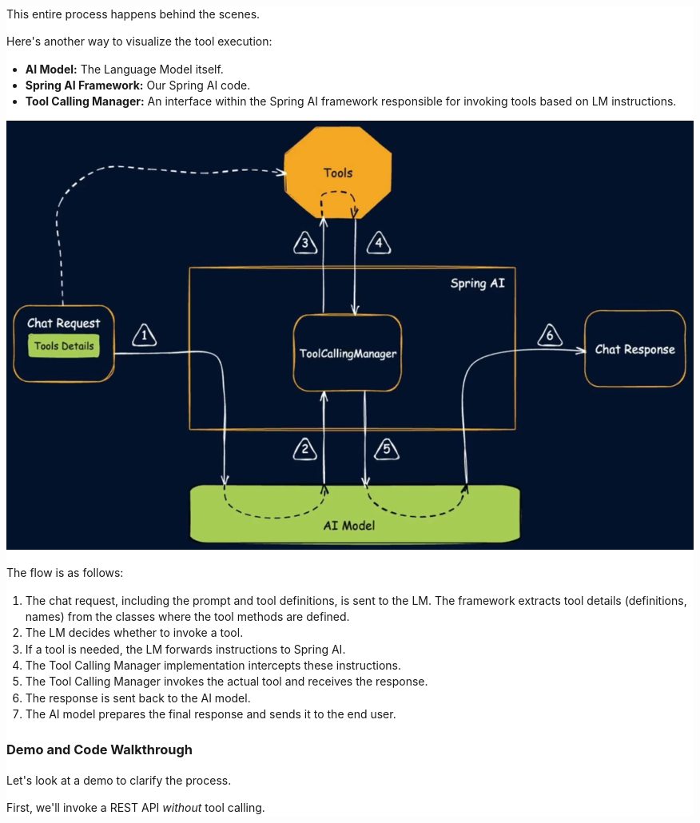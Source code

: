 This entire process happens behind the scenes.

Here's another way to visualize the tool execution:

*   **AI Model:** The Language Model itself.
*   **Spring AI Framework:** Our Spring AI code.
*   **Tool Calling Manager:** An interface within the Spring AI framework responsible for invoking tools based on LM instructions.

![Tool Execution Flow](/docs/img/Tool_Execution_Flow.png)

The flow is as follows:

1.  The chat request, including the prompt and tool definitions, is sent to the LM. The framework extracts tool details (definitions, names) from the classes where the tool methods are defined.
2.  The LM decides whether to invoke a tool.
3.  If a tool is needed, the LM forwards instructions to Spring AI.
4.  The Tool Calling Manager implementation intercepts these instructions.
5.  The Tool Calling Manager invokes the actual tool and receives the response.
6.  The response is sent back to the AI model.
7.  The AI model prepares the final response and sends it to the end user.

### Demo and Code Walkthrough

Let's look at a demo to clarify the process.

First, we'll invoke a REST API *without* tool calling.
